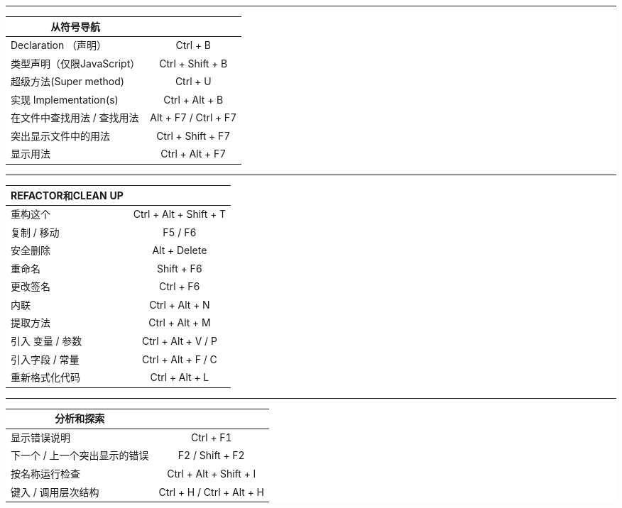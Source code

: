 

-------------------



| 从符号导航                |                      |
| -------------------- | :------------------: |
| Declaration （声明）     |       Ctrl + B       |
| 类型声明（仅限JavaScript）   |   Ctrl + Shift + B   |
| 超级方法(Super method)   |       Ctrl + U       |
| 实现 Implementation(s) |    Ctrl + Alt + B    |
| 在文件中查找用法 / 查找用法      | Alt + F7 / Ctrl + F7 |
| 突出显示文件中的用法           |  Ctrl + Shift + F7   |
| 显示用法                 |   Ctrl + Alt + F7    |



-------------------------



| REFACTOR和CLEAN UP |                        |
| ----------------- | :--------------------: |
| 重构这个              | Ctrl + Alt + Shift + T |
| 复制 / 移动           |        F5 / F6         |
| 安全删除              |      Alt + Delete      |
| 重命名               |       Shift + F6       |
| 更改签名              |       Ctrl + F6        |
| 内联                |     Ctrl + Alt + N     |
| 提取方法              |     Ctrl + Alt + M     |
| 引入 变量 / 参数        |   Ctrl + Alt + V / P   |
| 引入字段 / 常量         |   Ctrl + Alt + F / C   |
| 重新格式化代码           |     Ctrl + Alt + L     |



--------------------------



| 分析和探索            |                           |
| ---------------- | :-----------------------: |
| 显示错误说明           |         Ctrl + F1         |
| 下一个 / 上一个突出显示的错误 |      F2 / Shift + F2      |
| 按名称运行检查          |  Ctrl + Alt + Shift + I   |
| 键入 / 调用层次结构      | Ctrl + H / Ctrl + Alt + H |
